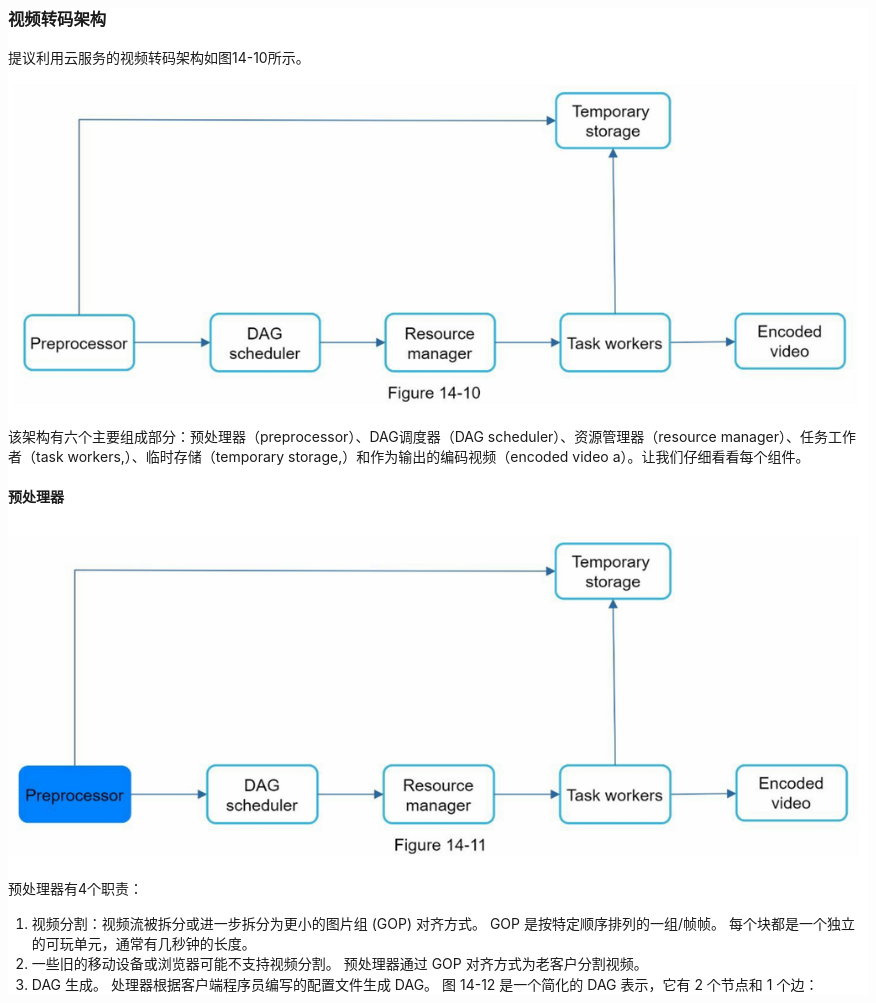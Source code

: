 ### 视频转码架构

提议利用云服务的视频转码架构如图14-10所示。

![](images/chapter14/figure14-10.jpg)

该架构有六个主要组成部分：预处理器（preprocessor）、DAG调度器（DAG scheduler）、资源管理器（resource manager）、任务工作者（task workers,）、临时存储（temporary storage,）和作为输出的编码视频（encoded video a）。让我们仔细看看每个组件。

#### 预处理器

![](images/chapter14/figure14-11.jpg)

预处理器有4个职责：

1. 视频分割：视频流被拆分或进一步拆分为更小的图片组 (GOP) 对齐方式。 GOP 是按特定顺序排列的一组/帧帧。 每个块都是一个独立的可玩单元，通常有几秒钟的长度。
2. 一些旧的移动设备或浏览器可能不支持视频分割。 预处理器通过 GOP 对齐方式为老客户分割视频。
3. DAG 生成。 处理器根据客户端程序员编写的配置文件生成 DAG。 图 14-12 是一个简化的 DAG 表示，它有 2 个节点和 1 个边：
